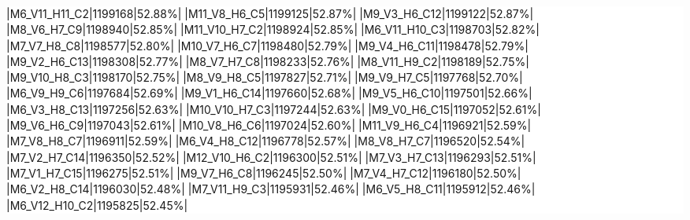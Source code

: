 |M6_V11_H11_C2|1199168|52.88%|
|M11_V8_H6_C5|1199125|52.87%|
|M9_V3_H6_C12|1199122|52.87%|
|M8_V6_H7_C9|1198940|52.85%|
|M11_V10_H7_C2|1198924|52.85%|
|M6_V11_H10_C3|1198703|52.82%|
|M7_V7_H8_C8|1198577|52.80%|
|M10_V7_H6_C7|1198480|52.79%|
|M9_V4_H6_C11|1198478|52.79%|
|M9_V2_H6_C13|1198308|52.77%|
|M8_V7_H7_C8|1198233|52.76%|
|M8_V11_H9_C2|1198189|52.75%|
|M9_V10_H8_C3|1198170|52.75%|
|M8_V9_H8_C5|1197827|52.71%|
|M9_V9_H7_C5|1197768|52.70%|
|M6_V9_H9_C6|1197684|52.69%|
|M9_V1_H6_C14|1197660|52.68%|
|M9_V5_H6_C10|1197501|52.66%|
|M6_V3_H8_C13|1197256|52.63%|
|M10_V10_H7_C3|1197244|52.63%|
|M9_V0_H6_C15|1197052|52.61%|
|M9_V6_H6_C9|1197043|52.61%|
|M10_V8_H6_C6|1197024|52.60%|
|M11_V9_H6_C4|1196921|52.59%|
|M7_V8_H8_C7|1196911|52.59%|
|M6_V4_H8_C12|1196778|52.57%|
|M8_V8_H7_C7|1196520|52.54%|
|M7_V2_H7_C14|1196350|52.52%|
|M12_V10_H6_C2|1196300|52.51%|
|M7_V3_H7_C13|1196293|52.51%|
|M7_V1_H7_C15|1196275|52.51%|
|M9_V7_H6_C8|1196245|52.50%|
|M7_V4_H7_C12|1196180|52.50%|
|M6_V2_H8_C14|1196030|52.48%|
|M7_V11_H9_C3|1195931|52.46%|
|M6_V5_H8_C11|1195912|52.46%|
|M6_V12_H10_C2|1195825|52.45%|